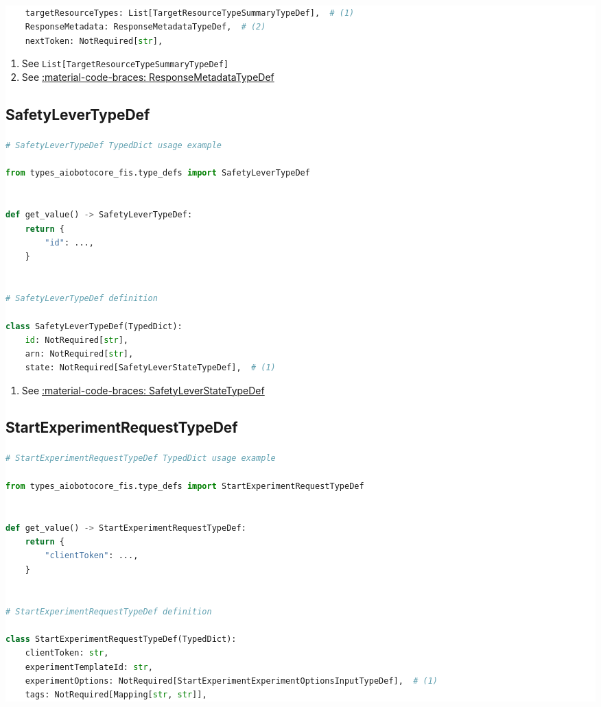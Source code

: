 ```python
    targetResourceTypes: List[TargetResourceTypeSummaryTypeDef],  # (1)
    ResponseMetadata: ResponseMetadataTypeDef,  # (2)
    nextToken: NotRequired[str],
```

1. See `List[TargetResourceTypeSummaryTypeDef]`
2. See [:material-code-braces: ResponseMetadataTypeDef](./type_defs.md#responsemetadatatypedef)

## SafetyLeverTypeDef

```python
# SafetyLeverTypeDef TypedDict usage example

from types_aiobotocore_fis.type_defs import SafetyLeverTypeDef


def get_value() -> SafetyLeverTypeDef:
    return {
        "id": ...,
    }


# SafetyLeverTypeDef definition

class SafetyLeverTypeDef(TypedDict):
    id: NotRequired[str],
    arn: NotRequired[str],
    state: NotRequired[SafetyLeverStateTypeDef],  # (1)
```

1. See [:material-code-braces: SafetyLeverStateTypeDef](./type_defs.md#safetyleverstatetypedef)

## StartExperimentRequestTypeDef

```python
# StartExperimentRequestTypeDef TypedDict usage example

from types_aiobotocore_fis.type_defs import StartExperimentRequestTypeDef


def get_value() -> StartExperimentRequestTypeDef:
    return {
        "clientToken": ...,
    }


# StartExperimentRequestTypeDef definition

class StartExperimentRequestTypeDef(TypedDict):
    clientToken: str,
    experimentTemplateId: str,
    experimentOptions: NotRequired[StartExperimentExperimentOptionsInputTypeDef],  # (1)
    tags: NotRequired[Mapping[str, str]],
```

